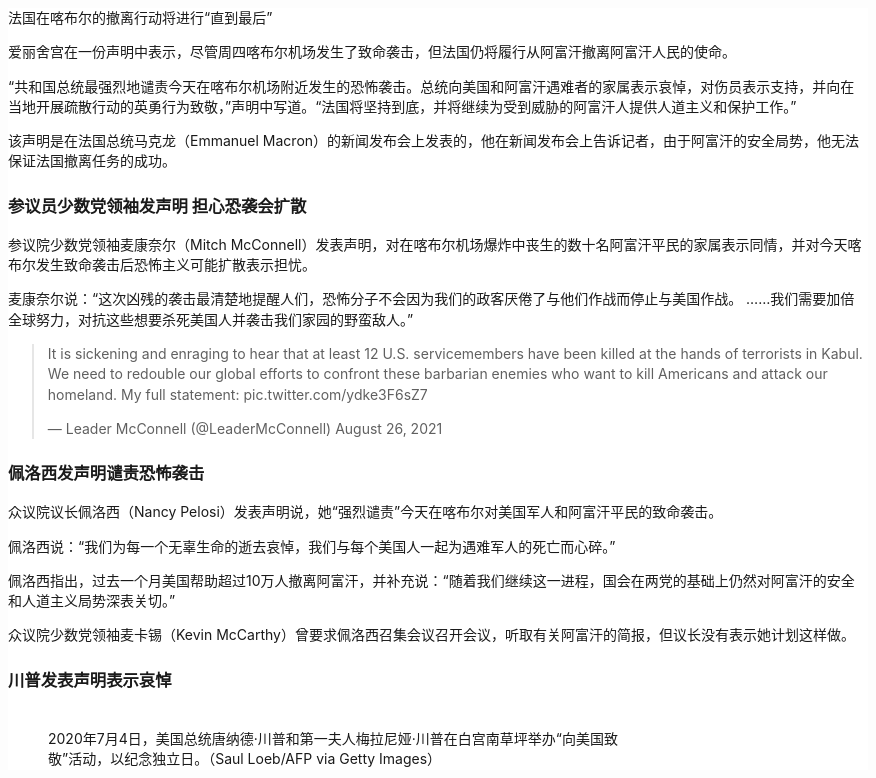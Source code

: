  法国在喀布尔的撤离行动将进行“直到最后”
</h3>
<p>
 爱丽舍宫在一份声明中表示，尽管周四喀布尔机场发生了致命袭击，但法国仍将履行从阿富汗撤离阿富汗人民的使命。
</p>
<p>
 “共和国总统最强烈地谴责今天在喀布尔机场附近发生的恐怖袭击。总统向美国和阿富汗遇难者的家属表示哀悼，对伤员表示支持，并向在当地开展疏散行动的英勇行为致敬，”声明中写道。“法国将坚持到底，并将继续为受到威胁的阿富汗人提供人道主义和保护工作。”
</p>
<p>
 该声明是在法国总统马克龙（Emmanuel Macron）的新闻发布会上发表的，他在新闻发布会上告诉记者，由于阿富汗的安全局势，他无法保证法国撤离任务的成功。
</p>
<h3>
 参议员少数党领袖发声明 担心恐袭会扩散
</h3>
<p>
 参议院少数党领袖麦康奈尔（Mitch McConnell）发表声明，对在喀布尔机场爆炸中丧生的数十名阿富汗平民的家属表示同情，并对今天喀布尔发生致命袭击后恐怖主义可能扩散表示担忧。
</p>
<p>
 麦康奈尔说：“这次凶残的袭击最清楚地提醒人们，恐怖分子不会因为我们的政客厌倦了与他们作战而停止与美国作战。 ……我们需要加倍全球努力，对抗这些想要杀死美国人并袭击我们家园的野蛮敌人。”
</p>
<blockquote class="twitter-tweet">
 <p dir="ltr" lang="en">
  It is sickening and enraging to hear that at least 12 U.S. servicemembers have been killed at the hands of terrorists in Kabul. We need to redouble our global efforts to confront these barbarian enemies who want to kill Americans and attack our homeland. My full statement:
  <ok href="https://t.co/ydke3F6sZ7">
   pic.twitter.com/ydke3F6sZ7
  </ok>
 </p>
 <p>
  — Leader McConnell (@LeaderMcConnell)
  <ok href="https://twitter.com/LeaderMcConnell/status/1430986395401736198?ref_src=twsrc%5Etfw">
   August 26, 2021
  </ok>
 </p>
</blockquote>
<p>
 <h3>
  佩洛西发声明谴责恐怖袭击
 </h3>
 <p>
  众议院议长佩洛西（Nancy Pelosi）发表声明说，她“强烈谴责”今天在喀布尔对美国军人和阿富汗平民的致命袭击。
 </p>
 <p>
  佩洛西说：“我们为每一个无辜生命的逝去哀悼，我们与每个美国人一起为遇难军人的死亡而心碎。”
 </p>
 <p>
  佩洛西指出，过去一个月美国帮助超过10万人撤离阿富汗，并补充说：“随着我们继续这一进程，国会在两党的基础上仍然对阿富汗的安全和人道主义局势深表关切。”
 </p>
 <p>
  众议院少数党领袖麦卡锡（Kevin McCarthy）曾要求佩洛西召集会议召开会议，听取有关阿富汗的简报，但议长没有表示她计划这样做。
 </p>
 <h3>
  川普发表声明表示哀悼
 </h3>
 <figure aria-describedby="caption-attachment-12820083" class="wp-caption aligncenter" id="attachment_12820083" style="width: 600px">
  <ok href="https://i.epochtimes.com/assets/uploads/2021/03/Trump-700x420.jpg" target="_blank">
   <img alt="" class="size-large wp-image-12820083" src="https://i.epochtimes.com/assets/uploads/2021/03/Trump-700x420-600x360.jpg"/>
  </ok>
  <br/><figcaption class="wp-caption-text" id="caption-attachment-12820083">
   2020年7月4日，美国总统唐纳德·川普和第一夫人梅拉尼娅·川普在白宫南草坪举办“向美国致敬”活动，以纪念独立日。（Saul Loeb/AFP via Getty Images）